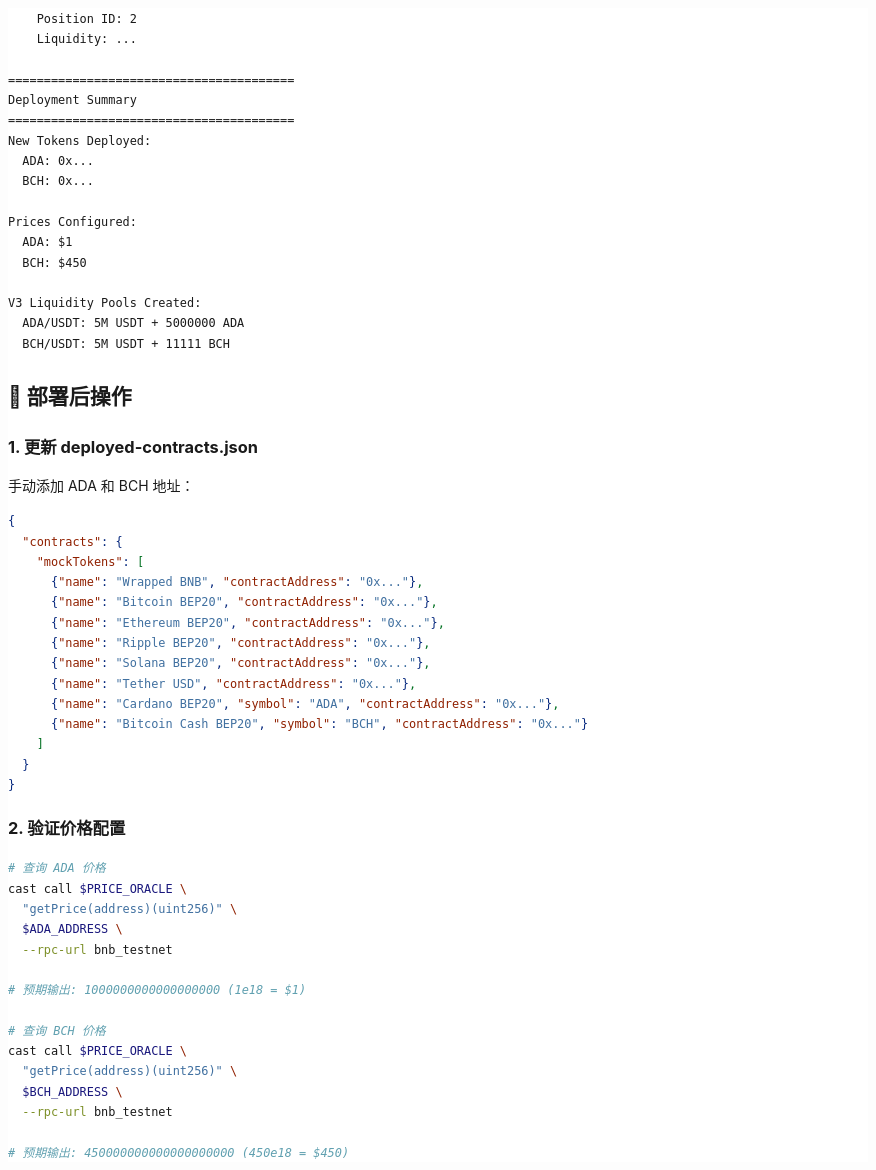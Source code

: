 ```
    Position ID: 2
    Liquidity: ...

========================================
Deployment Summary
========================================
New Tokens Deployed:
  ADA: 0x...
  BCH: 0x...

Prices Configured:
  ADA: $1
  BCH: $450

V3 Liquidity Pools Created:
  ADA/USDT: 5M USDT + 5000000 ADA
  BCH/USDT: 5M USDT + 11111 BCH
```

## 📝 部署后操作

### **1. 更新 deployed-contracts.json**

手动添加 ADA 和 BCH 地址：

```json
{
  "contracts": {
    "mockTokens": [
      {"name": "Wrapped BNB", "contractAddress": "0x..."},
      {"name": "Bitcoin BEP20", "contractAddress": "0x..."},
      {"name": "Ethereum BEP20", "contractAddress": "0x..."},
      {"name": "Ripple BEP20", "contractAddress": "0x..."},
      {"name": "Solana BEP20", "contractAddress": "0x..."},
      {"name": "Tether USD", "contractAddress": "0x..."},
      {"name": "Cardano BEP20", "symbol": "ADA", "contractAddress": "0x..."},
      {"name": "Bitcoin Cash BEP20", "symbol": "BCH", "contractAddress": "0x..."}
    ]
  }
}
```

### **2. 验证价格配置**

```bash
# 查询 ADA 价格
cast call $PRICE_ORACLE \
  "getPrice(address)(uint256)" \
  $ADA_ADDRESS \
  --rpc-url bnb_testnet

# 预期输出: 1000000000000000000 (1e18 = $1)

# 查询 BCH 价格
cast call $PRICE_ORACLE \
  "getPrice(address)(uint256)" \
  $BCH_ADDRESS \
  --rpc-url bnb_testnet

# 预期输出: 450000000000000000000 (450e18 = $450)
```
